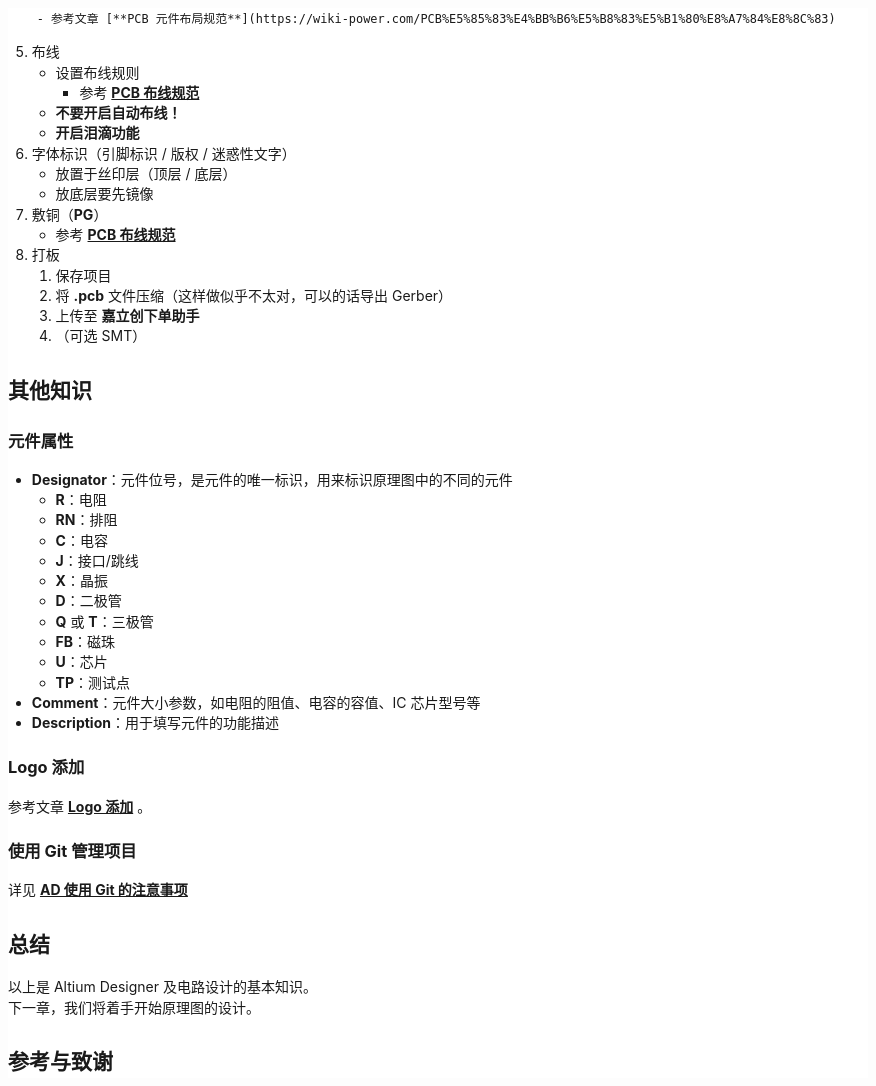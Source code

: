         - 参考文章 [**PCB 元件布局规范**](https://wiki-power.com/PCB%E5%85%83%E4%BB%B6%E5%B8%83%E5%B1%80%E8%A7%84%E8%8C%83)
   5. 布线
        - 设置布线规则
          - 参考 [**PCB 布线规范**](https://wiki-power.com/PCB%E5%B8%83%E7%BA%BF%E8%A7%84%E8%8C%83)
        - **不要开启自动布线！**
        - **开启泪滴功能**
   6. 字体标识（引脚标识 / 版权 / 迷惑性文字）
        - 放置于丝印层（顶层 / 底层）
        - 放底层要先镜像
   7. 敷铜（**PG**）
        - 参考 [**PCB 布线规范**](https://wiki-power.com/PCB%E5%B8%83%E7%BA%BF%E8%A7%84%E8%8C%83)
4. 打板
   1. 保存项目
   2. 将 **.pcb** 文件压缩（这样做似乎不太对，可以的话导出 Gerber）
   3. 上传至 **嘉立创下单助手**
   4. （可选 SMT）

## 其他知识

### 元件属性

- **Designator**：元件位号，是元件的唯一标识，用来标识原理图中的不同的元件
    - **R**：电阻
    - **RN**：排阻
    - **C**：电容
    - **J**：接口/跳线
    - **X**：晶振
    - **D**：二极管
    - **Q** 或 **T**：三极管
    - **FB**：磁珠
    - **U**：芯片
    - **TP**：测试点
- **Comment**：元件大小参数，如电阻的阻值、电容的容值、IC 芯片型号等
- **Description**：用于填写元件的功能描述

### Logo 添加

参考文章 [**Logo 添加**](https://seujxh.wordpress.com/2018/10/03/logo%E6%B7%BB%E5%8A%A0/) 。

### 使用 Git 管理项目

详见 [**AD 使用 Git 的注意事项**](https://wiki-power.com/AD%E4%BD%BF%E7%94%A8Git%E7%9A%84%E6%B3%A8%E6%84%8F%E4%BA%8B%E9%A1%B9)

## 总结

以上是 Altium Designer 及电路设计的基本知识。  
下一章，我们将着手开始原理图的设计。

## 参考与致谢
